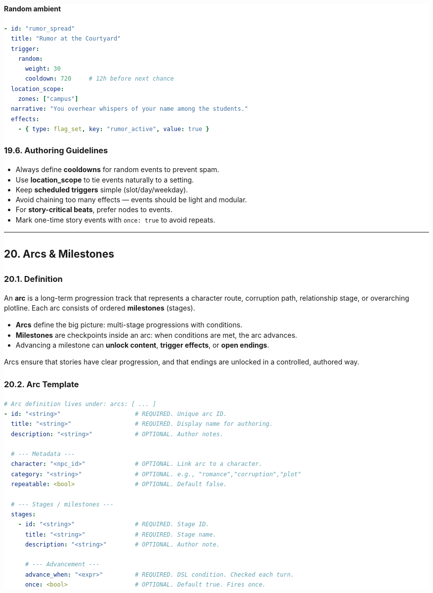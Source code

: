 #### Random ambient
```yaml
- id: "rumor_spread"
  title: "Rumor at the Courtyard"
  trigger:
    random:
      weight: 30
      cooldown: 720     # 12h before next chance
  location_scope:
    zones: ["campus"]
  narrative: "You overhear whispers of your name among the students."
  effects:
    - { type: flag_set, key: "rumor_active", value: true }

```

### 19.6. Authoring Guidelines

- Always define **cooldowns** for random events to prevent spam.
- Use **location_scope** to tie events naturally to a setting.
- Keep **scheduled triggers** simple (slot/day/weekday).
- Avoid chaining too many effects — events should be light and modular.
- For **story-critical beats**, prefer nodes to events.
- Mark one-time story events with `once: true` to avoid repeats.

---

## 20. Arcs & Milestones

### 20.1. Definition

An **arc** is a long-term progression track that represents a character route, corruption path, relationship stage,
or overarching plotline. Each arc consists of ordered **milestones** (stages).
- **Arcs** define the big picture: multi-stage progressions with conditions.
- **Milestones** are checkpoints inside an arc: when conditions are met, the arc advances.
- Advancing a milestone can **unlock content**, **trigger effects**, or **open endings**.

Arcs ensure that stories have clear progression, and that endings are unlocked in a controlled, authored way.

### 20.2. Arc Template

```yaml
# Arc definition lives under: arcs: [ ... ]
- id: "<string>"                     # REQUIRED. Unique arc ID.
  title: "<string>"                  # REQUIRED. Display name for authoring.
  description: "<string>"            # OPTIONAL. Author notes.

  # --- Metadata ---
  character: "<npc_id>"              # OPTIONAL. Link arc to a character.
  category: "<string>"               # OPTIONAL. e.g., "romance","corruption","plot"
  repeatable: <bool>                 # OPTIONAL. Default false.

  # --- Stages / milestones ---
  stages:
    - id: "<string>"                 # REQUIRED. Stage ID.
      title: "<string>"              # REQUIRED. Stage name.
      description: "<string>"        # OPTIONAL. Author note.

      # --- Advancement ---
      advance_when: "<expr>"         # REQUIRED. DSL condition. Checked each turn.
      once: <bool>                   # OPTIONAL. Default true. Fires once.

```